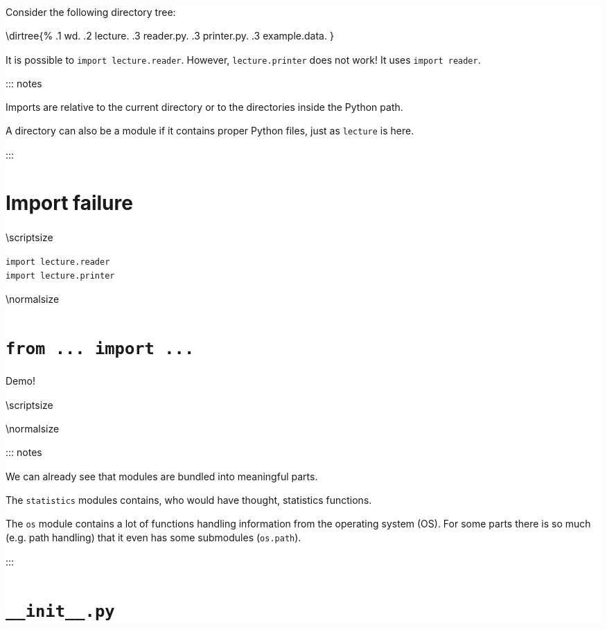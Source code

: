 Consider the following directory tree:

\dirtree{%
.1 wd.
.2 lecture.
.3 reader.py.
.3 printer.py.
.3 example.data.
}

It is possible to `import lecture.reader`.
However, `lecture.printer` does not work! It uses `import reader`.

::: notes

Imports are relative to the current directory or to the directories inside the Python path.

A directory can also be a module if it contains proper Python files, just as `lecture` is here.

:::


# Import failure

\scriptsize

```{ .python .exec wd=06_Packages/code }
import lecture.reader
import lecture.printer
```

\normalsize


# `from ... import ...`

Demo!

\scriptsize

```{ .python wd=06_Packages/code/lecture file=06_Packages/code/lecture/importexamples.py }
```

\normalsize

::: notes

We can already see that modules are bundled into meaningful parts.

The `statistics` modules contains, who would have thought, statistics functions.

The `os` module contains a lot of functions handling information from the
operating system (OS). For some parts there is so much (e.g. path handling)
that it even has some submodules (`os.path`).

:::


# `__init__.py`
